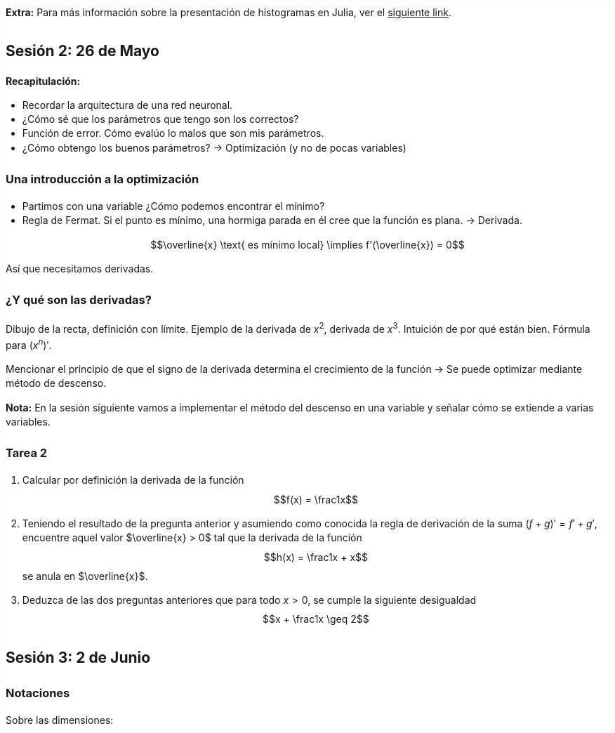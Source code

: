 **Extra:** Para más información sobre la presentación de histogramas en Julia, ver el [siguiente link](https://docs.juliaplots.org/latest/series_types/histogram/).


## Sesión 2: 26 de Mayo

**Recapitulación:**

- Recordar la arquitectura de una red neuronal.
- ¿Cómo sé que los parámetros que tengo son los correctos?
- Función de error. Cómo evalúo lo malos que son mis parámetros.
- ¿Cómo obtengo los buenos parámetros? -> Optimización (y no de pocas variables)

### Una introducción a la optimización

- Partimos con una variable ¿Cómo podemos encontrar el mínimo?
- Regla de Fermat. Si el punto es mínimo, una hormiga parada en él cree que la función es plana. -> Derivada.

$$\overline{x} \text{ es mínimo local} \implies f'(\overline{x}) = 0$$

Así que necesitamos derivadas.

### ¿Y qué son las derivadas?

Dibujo de la recta, definición con límite. Ejemplo de la derivada de $x^2$, derivada de $x^3$. Intuición de por qué están bien. Fórmula para $(x^n)'$.

Mencionar el principio de que el signo de la derivada determina el crecimiento de la función -> Se puede optimizar mediante método de descenso.

**Nota:** En la sesión siguiente vamos a implementar el método del descenso en una variable y señalar cómo se extiende a varias variables.

### Tarea 2

1. Calcular por definición la derivada de la función
$$f(x) = \frac1x$$

2. Teniendo el resultado de la pregunta anterior y asumiendo como conocida la regla de derivación de la suma $(f + g)' = f' + g'$, encuentre aquel valor $\overline{x} > 0$ tal que la derivada de la función
$$h(x) = \frac1x + x$$
se anula en $\overline{x}$.

3. Deduzca de las dos preguntas anteriores que para todo $x > 0$, se cumple la siguiente desigualdad
$$x + \frac1x \geq 2$$

## Sesión 3: 2 de Junio

### Notaciones

Sobre las dimensiones:
